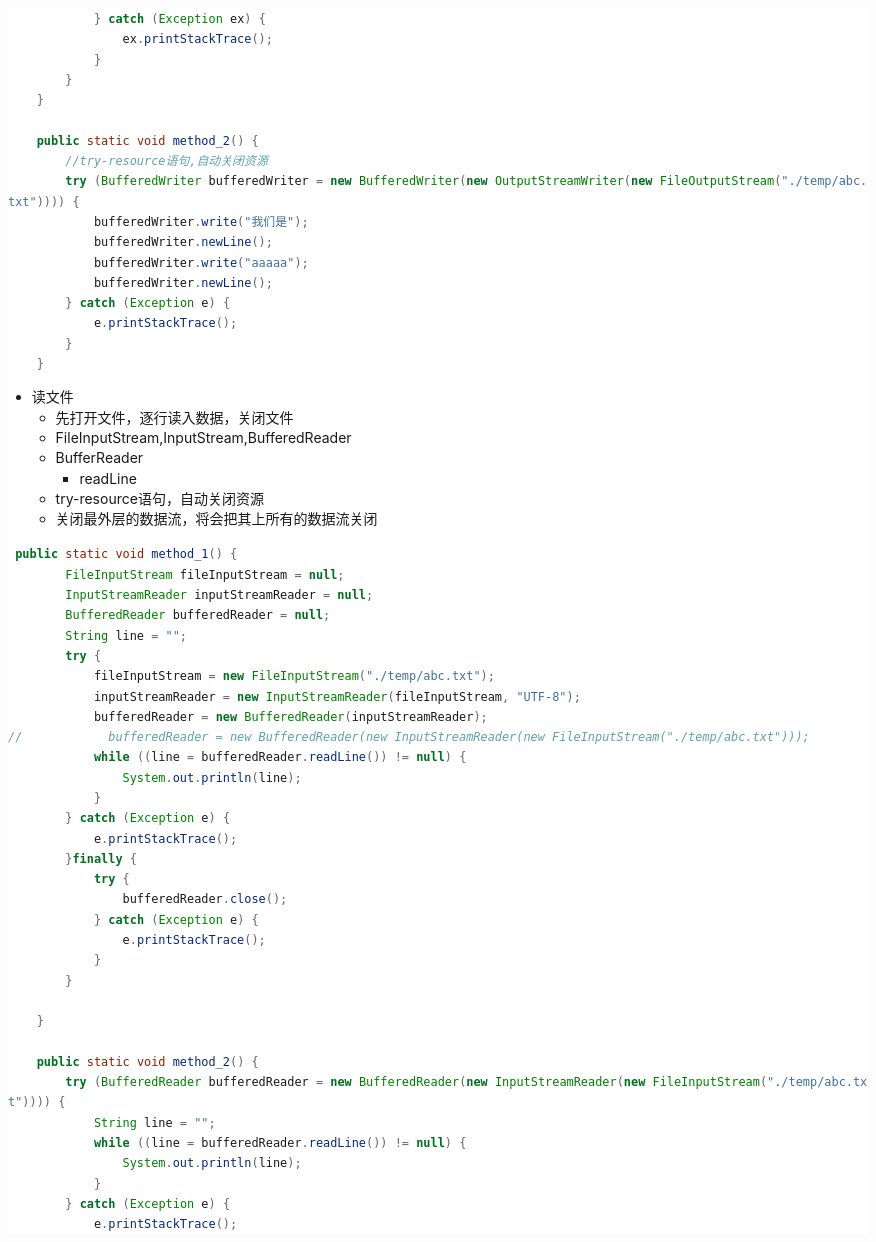 ``` java
            } catch (Exception ex) {
                ex.printStackTrace();
            }
        }
    }

    public static void method_2() {
        //try-resource语句,自动关闭资源
        try (BufferedWriter bufferedWriter = new BufferedWriter(new OutputStreamWriter(new FileOutputStream("./temp/abc.txt")))) {
            bufferedWriter.write("我们是");
            bufferedWriter.newLine();
            bufferedWriter.write("aaaaa");
            bufferedWriter.newLine();
        } catch (Exception e) {
            e.printStackTrace();
        }
    }
```

- 读文件
    - 先打开文件，逐行读入数据，关闭文件
    - FileInputStream,InputStream,BufferedReader
    - BufferReader
        - readLine
    - try-resource语句，自动关闭资源
    - 关闭最外层的数据流，将会把其上所有的数据流关闭

``` java
 public static void method_1() {
        FileInputStream fileInputStream = null;
        InputStreamReader inputStreamReader = null;
        BufferedReader bufferedReader = null;
        String line = "";
        try {
            fileInputStream = new FileInputStream("./temp/abc.txt");
            inputStreamReader = new InputStreamReader(fileInputStream, "UTF-8");
            bufferedReader = new BufferedReader(inputStreamReader);
//            bufferedReader = new BufferedReader(new InputStreamReader(new FileInputStream("./temp/abc.txt")));
            while ((line = bufferedReader.readLine()) != null) {
                System.out.println(line);
            }
        } catch (Exception e) {
            e.printStackTrace();
        }finally {
            try {
                bufferedReader.close();
            } catch (Exception e) {
                e.printStackTrace();
            }
        }

    }

    public static void method_2() {
        try (BufferedReader bufferedReader = new BufferedReader(new InputStreamReader(new FileInputStream("./temp/abc.txt")))) {
            String line = "";
            while ((line = bufferedReader.readLine()) != null) {
                System.out.println(line);
            }
        } catch (Exception e) {
            e.printStackTrace();
```